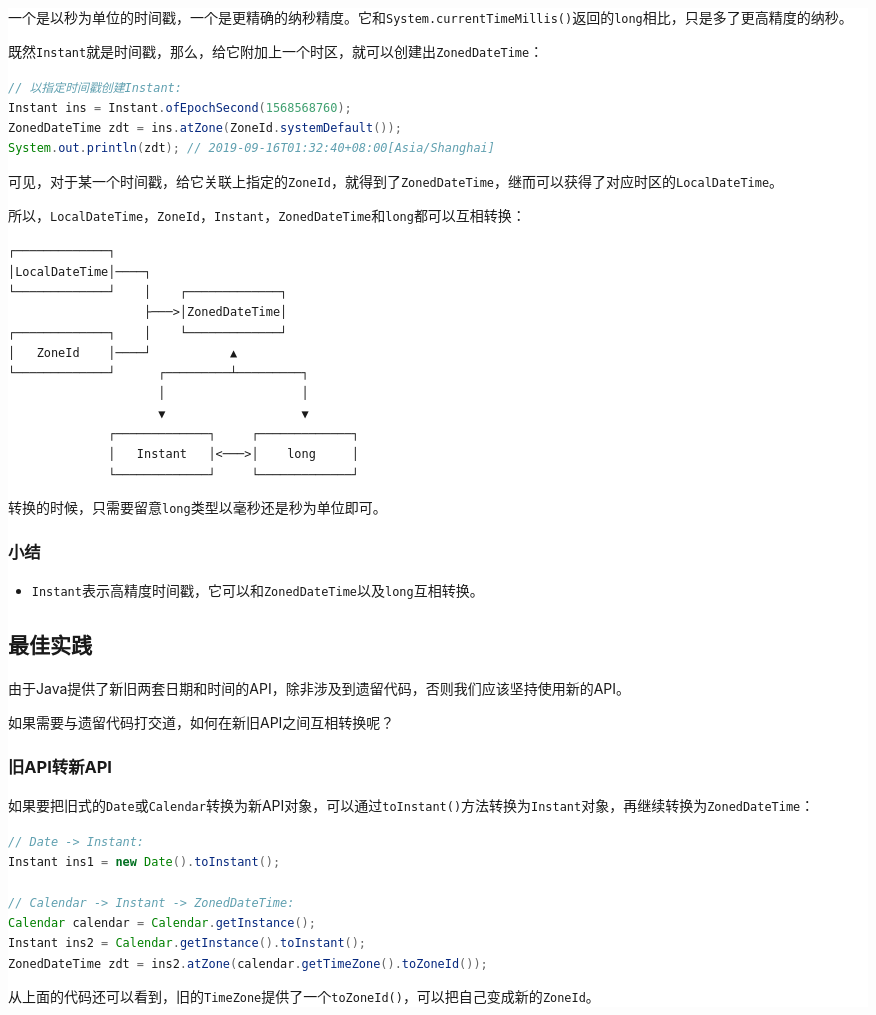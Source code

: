 一个是以秒为单位的时间戳，一个是更精确的纳秒精度。它和`System.currentTimeMillis()`返回的`long`相比，只是多了更高精度的纳秒。

既然`Instant`就是时间戳，那么，给它附加上一个时区，就可以创建出`ZonedDateTime`：

```java
// 以指定时间戳创建Instant:
Instant ins = Instant.ofEpochSecond(1568568760);
ZonedDateTime zdt = ins.atZone(ZoneId.systemDefault());
System.out.println(zdt); // 2019-09-16T01:32:40+08:00[Asia/Shanghai]
```

可见，对于某一个时间戳，给它关联上指定的`ZoneId`，就得到了`ZonedDateTime`，继而可以获得了对应时区的`LocalDateTime`。

所以，`LocalDateTime`，`ZoneId`，`Instant`，`ZonedDateTime`和`long`都可以互相转换：

```ascii
┌─────────────┐
│LocalDateTime│────┐
└─────────────┘    │    ┌─────────────┐
                   ├───>│ZonedDateTime│
┌─────────────┐    │    └─────────────┘
│   ZoneId    │────┘           ▲
└─────────────┘      ┌─────────┴─────────┐
                     │                   │
                     ▼                   ▼
              ┌─────────────┐     ┌─────────────┐
              │   Instant   │<───>│    long     │
              └─────────────┘     └─────────────┘
```

转换的时候，只需要留意`long`类型以毫秒还是秒为单位即可。

### 小结

- `Instant`表示高精度时间戳，它可以和`ZonedDateTime`以及`long`互相转换。

## 最佳实践

由于Java提供了新旧两套日期和时间的API，除非涉及到遗留代码，否则我们应该坚持使用新的API。

如果需要与遗留代码打交道，如何在新旧API之间互相转换呢？

### 旧API转新API

如果要把旧式的`Date`或`Calendar`转换为新API对象，可以通过`toInstant()`方法转换为`Instant`对象，再继续转换为`ZonedDateTime`：

```java
// Date -> Instant:
Instant ins1 = new Date().toInstant();

// Calendar -> Instant -> ZonedDateTime:
Calendar calendar = Calendar.getInstance();
Instant ins2 = Calendar.getInstance().toInstant();
ZonedDateTime zdt = ins2.atZone(calendar.getTimeZone().toZoneId());
```

从上面的代码还可以看到，旧的`TimeZone`提供了一个`toZoneId()`，可以把自己变成新的`ZoneId`。
